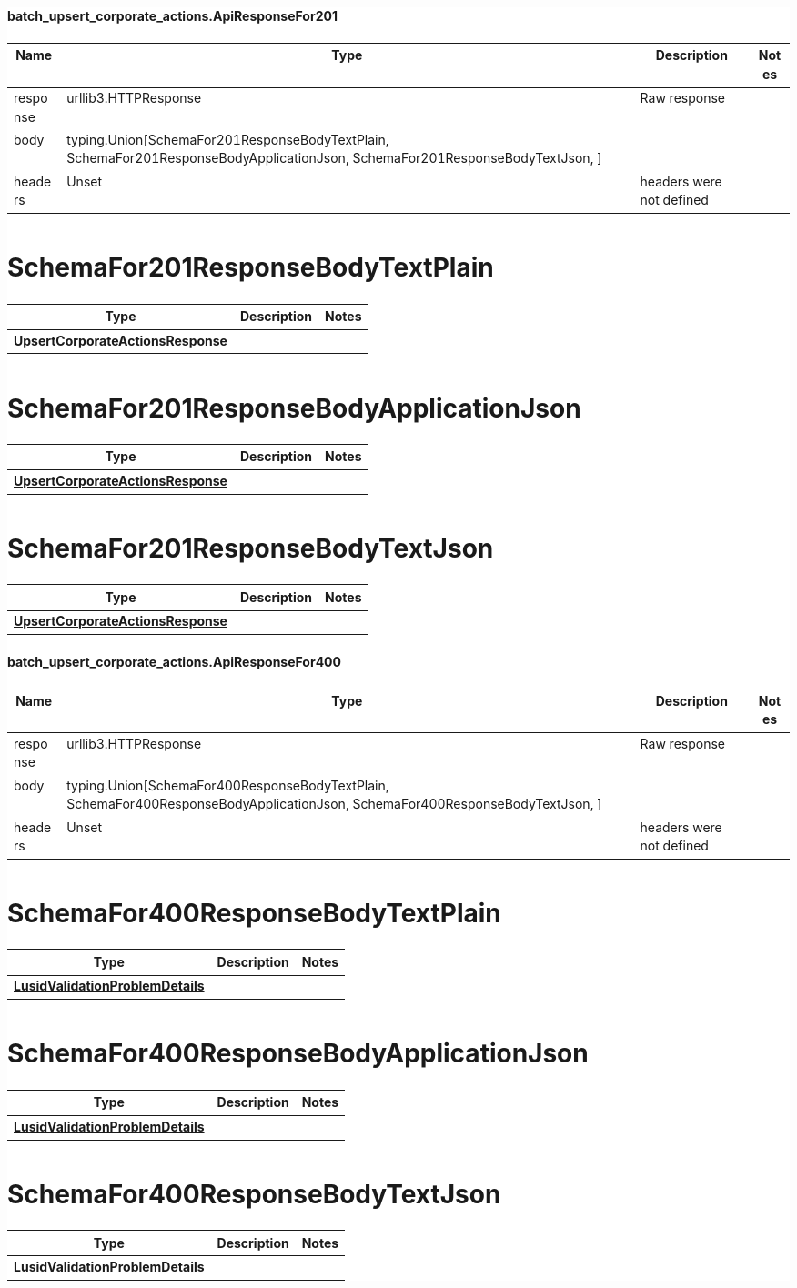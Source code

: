 #### batch_upsert_corporate_actions.ApiResponseFor201
Name | Type | Description  | Notes
------------- | ------------- | ------------- | -------------
response | urllib3.HTTPResponse | Raw response |
body | typing.Union[SchemaFor201ResponseBodyTextPlain, SchemaFor201ResponseBodyApplicationJson, SchemaFor201ResponseBodyTextJson, ] |  |
headers | Unset | headers were not defined |

# SchemaFor201ResponseBodyTextPlain
Type | Description  | Notes
------------- | ------------- | -------------
[**UpsertCorporateActionsResponse**](../../models/UpsertCorporateActionsResponse.md) |  | 


# SchemaFor201ResponseBodyApplicationJson
Type | Description  | Notes
------------- | ------------- | -------------
[**UpsertCorporateActionsResponse**](../../models/UpsertCorporateActionsResponse.md) |  | 


# SchemaFor201ResponseBodyTextJson
Type | Description  | Notes
------------- | ------------- | -------------
[**UpsertCorporateActionsResponse**](../../models/UpsertCorporateActionsResponse.md) |  | 


#### batch_upsert_corporate_actions.ApiResponseFor400
Name | Type | Description  | Notes
------------- | ------------- | ------------- | -------------
response | urllib3.HTTPResponse | Raw response |
body | typing.Union[SchemaFor400ResponseBodyTextPlain, SchemaFor400ResponseBodyApplicationJson, SchemaFor400ResponseBodyTextJson, ] |  |
headers | Unset | headers were not defined |

# SchemaFor400ResponseBodyTextPlain
Type | Description  | Notes
------------- | ------------- | -------------
[**LusidValidationProblemDetails**](../../models/LusidValidationProblemDetails.md) |  | 


# SchemaFor400ResponseBodyApplicationJson
Type | Description  | Notes
------------- | ------------- | -------------
[**LusidValidationProblemDetails**](../../models/LusidValidationProblemDetails.md) |  | 


# SchemaFor400ResponseBodyTextJson
Type | Description  | Notes
------------- | ------------- | -------------
[**LusidValidationProblemDetails**](../../models/LusidValidationProblemDetails.md) |  | 
